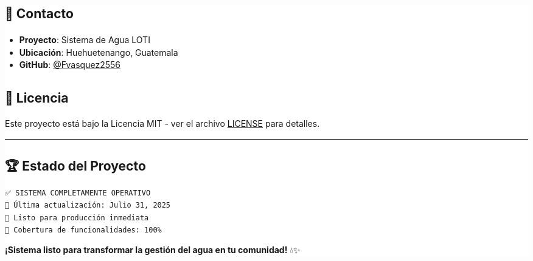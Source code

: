 ## 📧 **Contacto**

- **Proyecto**: Sistema de Agua LOTI
- **Ubicación**: Huehuetenango, Guatemala
- **GitHub**: [@Fvasquez2556](https://github.com/Fvasquez2556)

## 📜 **Licencia**

Este proyecto está bajo la Licencia MIT - ver el archivo [LICENSE](LICENSE) para detalles.

---

## 🏆 **Estado del Proyecto**

```
✅ SISTEMA COMPLETAMENTE OPERATIVO
📅 Última actualización: Julio 31, 2025
🚀 Listo para producción inmediata
💯 Cobertura de funcionalidades: 100%
```

**¡Sistema listo para transformar la gestión del agua en tu comunidad!** 💧✨
